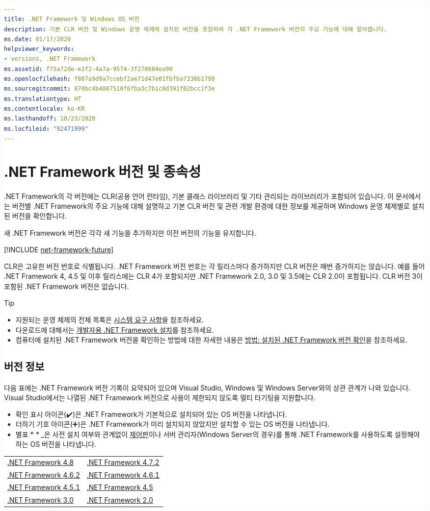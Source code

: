```yaml
---
title: .NET Framework 및 Windows OS 버전
description: 기본 CLR 버전 및 Windows 운영 체제에 설치된 버전을 포함하여 각 .NET Framework 버전의 주요 기능에 대해 알아봅니다.
ms.date: 01/17/2020
helpviewer_keywords:
- versions, .NET Framework
ms.assetid: f75a72de-e2f2-4a7a-9574-3f278684ea90
ms.openlocfilehash: f807a9d9a7ccebf2ae71d47e01fbfba7338b1799
ms.sourcegitcommit: 870bc4b4087510f6fba3c7b1c0d391f02bcc1f3e
ms.translationtype: HT
ms.contentlocale: ko-KR
ms.lasthandoff: 10/23/2020
ms.locfileid: "92471999"
---
```

# <a name="net-framework-versions-and-dependencies"></a>.NET Framework 버전 및 종속성

.NET Framework의 각 버전에는 CLR(공용 언어 런타임), 기본 클래스 라이브러리 및 기타 관리되는 라이브러리가 포함되어 있습니다. 이 문서에서는 버전별 .NET Framework의 주요 기능에 대해 설명하고 기본 CLR 버전 및 관련 개발 환경에 대한 정보를 제공하며 Windows 운영 체제별로 설치된 버전을 확인합니다.

새 .NET Framework 버전은 각각 새 기능을 추가하지만 이전 버전의 기능을 유지합니다.

[!INCLUDE [net-framework-future](../../../includes/net-framework-future.md)]

CLR은 고유한 버전 번호로 식별됩니다. .NET Framework 버전 번호는 각 릴리스마다 증가하지만 CLR 버전은 매번 증가하지는 않습니다. 예를 들어 .NET Framework 4, 4.5 및 이후 릴리스에는 CLR 4가 포함되지만 .NET Framework 2.0, 3.0 및 3.5에는 CLR 2.0이 포함됩니다. CLR 버전 3이 포함된 .NET Framework 버전은 없습니다.

> [!TIP]
>
> - 지원되는 운영 체제의 전체 목록은 [시스템 요구 사항](../get-started/system-requirements.md)을 참조하세요.
> - 다운로드에 대해서는 [개발자용 .NET Framework 설치](../install/guide-for-developers.md)를 참조하세요.
> - 컴퓨터에 설치된 .NET Framework 버전을 확인하는 방법에 대한 자세한 내용은 [방법: 설치된 .NET Framework 버전 확인](how-to-determine-which-versions-are-installed.md)을 참조하세요.

## <a name="version-information"></a>버전 정보

다음 표에는 .NET Framework 버전 기록이 요약되어 있으며 Visual Studio, Windows 및 Windows Server와의 상관 관계가 나와 있습니다. Visual Studio에서는 나열된 .NET Framework 버전으로 사용이 제한되지 않도록 멀티 타기팅을 지원합니다.

- 확인 표시 아이콘(✔️)은️ .NET Framework가 기본적으로 설치되어 있는 OS 버전을 나타냅니다.
- 더하기 기호 아이콘(➕)은 .NET Framework가 미리 설치되지 않았지만 설치할 수 있는 OS 버전을 나타냅니다.
- 별표 * *\** _은 사전 설치 여부와 관계없이 [제어판](../install/dotnet-35-windows-10.md)이나 서버 관리자(Windows Server의 경우)를 통해 .NET Framework를 사용하도록 설정해야 하는 OS 버전을 나타냅니다.

| | |
| - | - |
| [.NET Framework 4.8](#net-framework-48) | [.NET Framework 4.7.2](#net-framework-472) | [.NET Framework 4.7.1](#net-framework-471) | [.NET Framework 4.7](#net-framework-47) |
| [.NET Framework 4.6.2](#net-framework-462) | [.NET Framework 4.6.1](#net-framework-461) | [.NET Framework 4.6](#net-framework-46) | [.NET Framework 4.5.2](#net-framework-452) |
| [.NET Framework 4.5.1](#net-framework-451) | [.NET Framework 4.5](#net-framework-45) | [.NET Framework 4](#net-framework-4) | [.NET Framework 3.5](#net-framework-35) |
| [.NET Framework 3.0](#net-framework-30) | [.NET Framework 2.0](#net-framework-20) | [.NET Framework 1.1](#net-framework-11) | [.NET Framework 1.0](#net-framework-10) |
